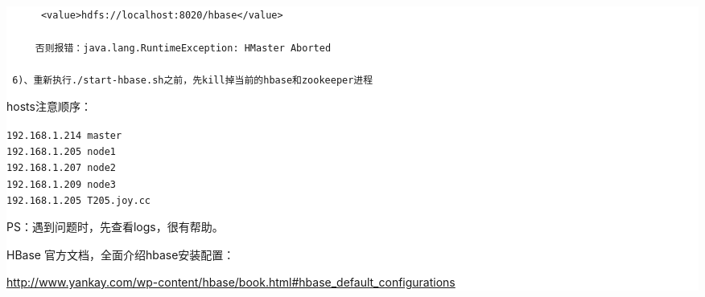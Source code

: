           <value>hdfs://localhost:8020/hbase</value>
    
         否则报错：java.lang.RuntimeException: HMaster Aborted
    
     6)、重新执行./start-hbase.sh之前，先kill掉当前的hbase和zookeeper进程

hosts注意顺序：

    192.168.1.214 master
    192.168.1.205 node1
    192.168.1.207 node2
    192.168.1.209 node3
    192.168.1.205 T205.joy.cc


PS：遇到问题时，先查看logs，很有帮助。

HBase 官方文档，全面介绍hbase安装配置：

http://www.yankay.com/wp-content/hbase/book.html#hbase_default_configurations

